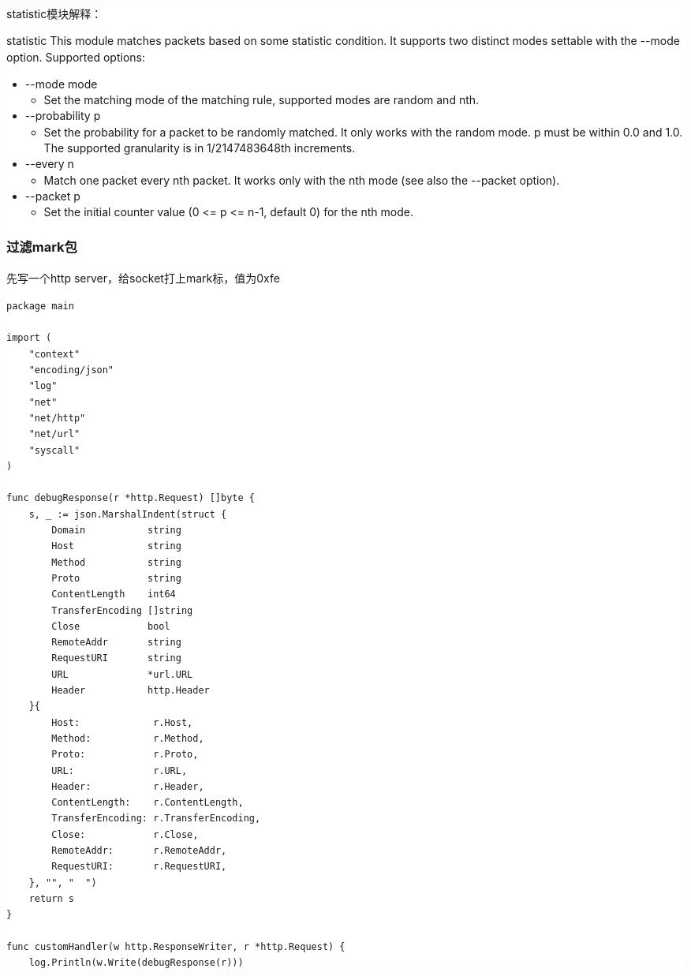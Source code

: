 statistic模块解释：

statistic
This module matches packets based on some statistic condition. It supports two distinct modes settable with the --mode option.
Supported options:

- --mode mode
  - Set the matching mode of the matching rule, supported modes are random and nth.
- --probability p
  - Set the probability for a packet to be randomly matched. It only works with the random mode. p must be within 0.0 and 1.0. The supported granularity is in 1/2147483648th increments.
- --every n
  - Match one packet every nth packet. It works only with the nth mode (see also the --packet option).
- --packet p
  - Set the initial counter value (0 <= p <= n-1, default 0) for the nth mode.

### 过滤mark包

先写一个http server，给socket打上mark标，值为0xfe

```
package main

import (
	"context"
	"encoding/json"
	"log"
	"net"
	"net/http"
	"net/url"
	"syscall"
)

func debugResponse(r *http.Request) []byte {
	s, _ := json.MarshalIndent(struct {
		Domain           string
		Host             string
		Method           string
		Proto            string
		ContentLength    int64
		TransferEncoding []string
		Close            bool
		RemoteAddr       string
		RequestURI       string
		URL              *url.URL
		Header           http.Header
	}{
		Host:             r.Host,
		Method:           r.Method,
		Proto:            r.Proto,
		URL:              r.URL,
		Header:           r.Header,
		ContentLength:    r.ContentLength,
		TransferEncoding: r.TransferEncoding,
		Close:            r.Close,
		RemoteAddr:       r.RemoteAddr,
		RequestURI:       r.RequestURI,
	}, "", "  ")
	return s
}

func customHandler(w http.ResponseWriter, r *http.Request) {
	log.Println(w.Write(debugResponse(r)))
```